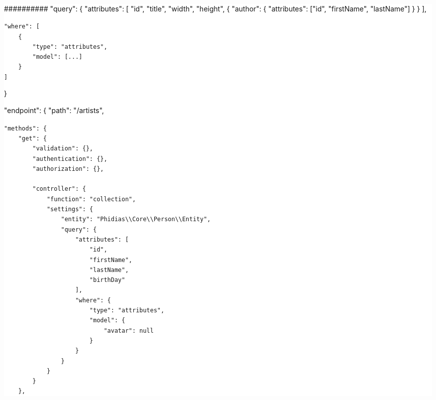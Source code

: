 



##########
"query": {
    "attributes": [
        "id",
        "title",
        "width",
        "height",
        {
            "author": {
                "attributes": ["id", "firstName", "lastName"]
            }
        }
    ],

    "where": [
        {
            "type": "attributes",
            "model": [...]
        }
    ]
}


"endpoint": {
    "path": "/artists",

    "methods": {
        "get": {
            "validation": {},
            "authentication": {},
            "authorization": {},

            "controller": {
                "function": "collection",
                "settings": {
                    "entity": "Phidias\\Core\\Person\\Entity",
                    "query": {
                        "attributes": [
                            "id",
                            "firstName",
                            "lastName",
                            "birthDay"
                        ],
                        "where": {
                            "type": "attributes",
                            "model": {
                                "avatar": null
                            }
                        }
                    }
                }
            }
        },
